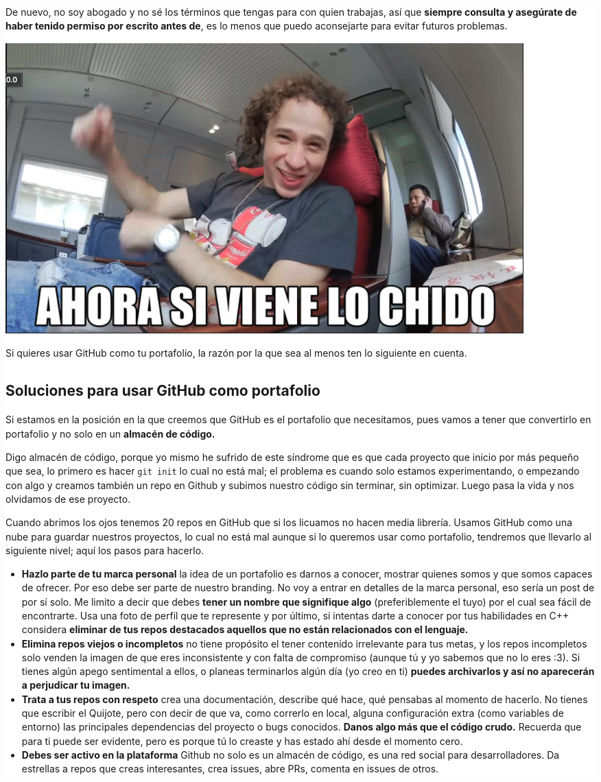 De nuevo, no soy abogado y no sé los términos que tengas para con quien trabajas, así que **siempre consulta y asegúrate de haber tenido permiso por escrito antes de**, es lo menos que puedo aconsejarte para evitar futuros problemas.

![Ahora si viene lo chido](./media/ahora-si-viene-lo-chido-meme.png)

Si quieres usar GitHub como tu portafolio, la razón por la que sea al menos ten lo siguiente en cuenta.

## Soluciones para usar GitHub como portafolio

Si estamos en la posición en la que creemos que GitHub es el portafolio que necesitamos, pues vamos a tener que convertirlo en portafolio y no solo en un **almacén de código.**

Digo almacén de código, porque yo mismo he sufrido de este síndrome que es que cada proyecto que inicio por más pequeño que sea, lo primero es hacer `git init` lo cual no está mal; el problema es cuando solo estamos experimentando, o empezando con algo y creamos también un repo en Github y subimos nuestro código sin terminar, sin optimizar. Luego pasa la vida y nos olvidamos de ese proyecto.

Cuando abrimos los ojos tenemos 20 repos en GitHub que si los licuamos no hacen media librería. Usamos GitHub como una nube para guardar nuestros proyectos, lo cual no está mal aunque si lo queremos usar como portafolio, tendremos que llevarlo al siguiente nivel; aquí los pasos para hacerlo.

* **Hazlo parte de tu marca personal**  la idea de un portafolio  es darnos a conocer,  mostrar quienes somos y que somos capaces de ofrecer. Por eso debe ser parte de nuestro branding. No voy a entrar en detalles de la marca personal, eso sería un post de por sí solo. Me limito a decir que debes **tener un nombre que signifique algo** (preferiblemente el tuyo) por el cual sea fácil de encontrarte. Usa una foto de perfil que te represente y por último, si intentas darte a conocer por tus habilidades en C++ considera **eliminar de tus repos destacados aquellos que no están relacionados con el lenguaje.**
* **Elimina repos viejos o incompletos** no tiene propósito el tener contenido irrelevante para tus metas, y los repos incompletos solo venden la imagen de que eres inconsistente y con falta de compromiso (aunque tú y yo sabemos que no lo eres :3). Si tienes algún apego sentimental a ellos, o planeas terminarlos algún día (yo creo en ti) **puedes archivarlos y así no aparecerán a perjudicar tu imagen.**
* **Trata a tus repos con respeto** crea una documentación, describe qué hace, qué pensabas al momento de hacerlo. No tienes que escribir el Quijote, pero con decir de que va, como correrlo en local, alguna configuración extra (como variables de entorno) las principales dependencias del proyecto o bugs conocidos. **Danos algo más que el código crudo.** Recuerda que para ti puede ser evidente, pero es porque tú lo creaste y has estado ahí desde el momento cero.
* **Debes ser activo en la plataforma** Github no solo es un almacén de código, es una red social para desarrolladores. Da estrellas a repos que creas interesantes, crea issues, abre PRs, comenta en issues de otros.